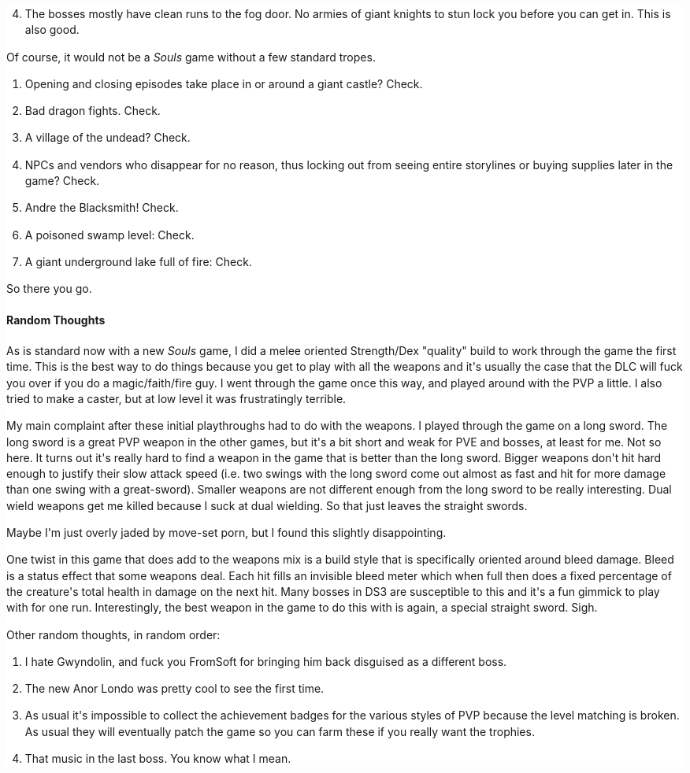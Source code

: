 4. The bosses mostly have clean runs to the fog door. No armies of giant knights to stun lock you before you can get in. This is also good.

Of course, it would not be a *Souls* game without a few standard tropes.

1. Opening and closing episodes take place in or around a giant castle? Check.

5. Bad dragon fights. Check.

2. A village of the undead? Check.

3. NPCs and vendors who disappear for no reason, thus locking out from seeing entire storylines or buying supplies later in the game? Check.

4. Andre the Blacksmith! Check.

5. A poisoned swamp level: Check.

6. A giant underground lake full of fire: Check.

So there you go.

#### Random Thoughts

As is standard now with a new *Souls* game, I did a melee oriented Strength/Dex "quality" build to work through the game the first time. This is the best way to do things because you get to play with all the weapons and it's usually the case that the DLC will fuck you over if you do a magic/faith/fire guy. I went through the game once this way, and played around with the PVP a little. I also tried to make a caster, but at low level it was frustratingly terrible. 

My main complaint after these initial playthroughs had to do with the weapons. I played through the game on a long sword. The long sword is a great PVP weapon in the other games, but it's a bit short and weak for PVE and bosses, at least for me. Not so here. It turns out it's really hard to find a weapon in the game that is better than the long sword. Bigger weapons don't hit hard enough to justify their slow attack speed (i.e. two swings with the long sword come out almost as fast and hit for more damage than one swing with a great-sword). Smaller weapons are not different enough from the long sword to be really interesting. Dual wield weapons get me killed because I suck at dual wielding. So that just leaves the straight swords.

Maybe I'm just overly jaded by move-set porn, but I found this slightly disappointing.

One twist in this game that does add to the weapons mix is a build style that is specifically oriented around bleed damage. Bleed is a status effect that some weapons deal. Each hit fills an invisible bleed meter which when full then does a fixed percentage of the creature's total health in damage on the next hit. Many bosses in DS3 are susceptible to this and it's a fun gimmick to play with for one run. Interestingly, the best weapon in the game to do this with is again, a special straight sword. Sigh.

Other random thoughts, in random order:

1. I hate Gwyndolin, and fuck you FromSoft for bringing him back disguised as a different boss. 

2. The new Anor Londo was pretty cool to see the first time.

3. As usual it's impossible to collect the achievement badges for the various styles of PVP because the level matching is broken. As usual they will eventually patch the game so you can farm these if you really want the trophies.

4. That music in the last boss. You know what I mean.
